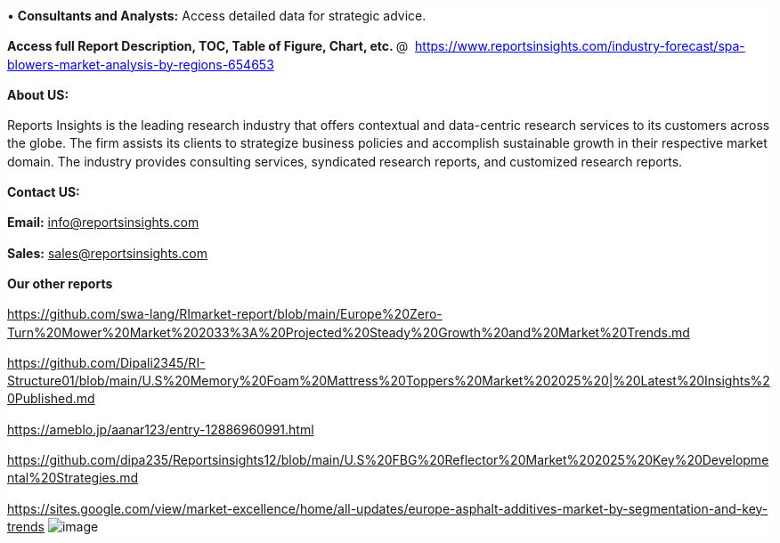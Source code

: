 • <strong>Consultants and Analysts:</strong> Access detailed data for strategic advice.
</ul>
<strong>Access full Report Description, TOC, Table of Figure, Chart, etc. </strong>@  <a href=https://www.reportsinsights.com/industry-forecast/spa-blowers-market-analysis-by-regions-654653 style=color:#0000ff;>https://www.reportsinsights.com/industry-forecast/spa-blowers-market-analysis-by-regions-654653</a></font>

<strong><strong>About US</strong>:</strong>

Reports Insights is the leading research industry that offers contextual and data-centric research services to its customers across the globe. The firm assists its clients to strategize business policies and accomplish sustainable growth in their respective market domain. The industry provides consulting services, syndicated research reports, and customized research reports.

<strong>Contact US:</strong>

<p class=""""><b>Email:</b> <a href=mailto:info@reportsinsights.com>info@reportsinsights.com</a></p>
<p class=""""><b>Sales:</b> <a href=mailto:sales@reportsinsights.com>sales@reportsinsights.com</a></p>

<strong>Our other reports</strong>

<a href=https://github.com/swa-lang/RImarket-report/blob/main/Europe%20Zero-Turn%20Mower%20Market%202033%3A%20Projected%20Steady%20Growth%20and%20Market%20Trends.md>https://github.com/swa-lang/RImarket-report/blob/main/Europe%20Zero-Turn%20Mower%20Market%202033%3A%20Projected%20Steady%20Growth%20and%20Market%20Trends.md</a>

<a href=https://github.com/Dipali2345/RI-Structure01/blob/main/U.S%20Memory%20Foam%20Mattress%20Toppers%20Market%202025%20|%20Latest%20Insights%20Published.md>https://github.com/Dipali2345/RI-Structure01/blob/main/U.S%20Memory%20Foam%20Mattress%20Toppers%20Market%202025%20|%20Latest%20Insights%20Published.md</a>

<a href=https://ameblo.jp/aanar123/entry-12886960991.html>https://ameblo.jp/aanar123/entry-12886960991.html</a>

<a href=https://github.com/dipa235/Reportsinsights12/blob/main/U.S%20FBG%20Reflector%20Market%202025%20Key%20Developmental%20Strategies.md>https://github.com/dipa235/Reportsinsights12/blob/main/U.S%20FBG%20Reflector%20Market%202025%20Key%20Developmental%20Strategies.md</a>

<a href=https://sites.google.com/view/market-excellence/home/all-updates/europe-asphalt-additives-market-by-segmentation-and-key-trends>https://sites.google.com/view/market-excellence/home/all-updates/europe-asphalt-additives-market-by-segmentation-and-key-trends</a>
![image](https://github.com/user-attachments/assets/80872b11-daba-4681-b5df-6b4a1542be7d)
